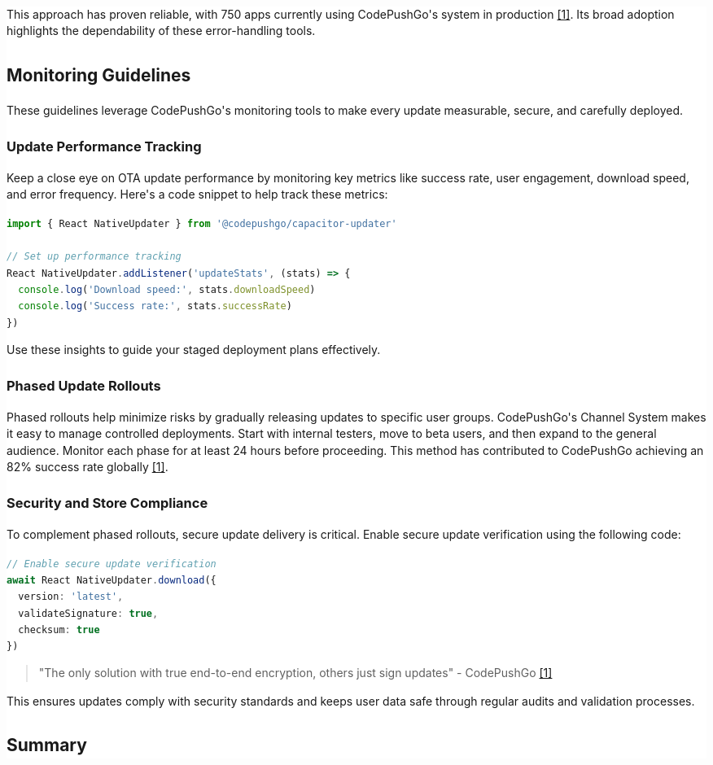 This approach has proven reliable, with 750 apps currently using CodePushGo's system in production [\[1\]](https://codepushgo.com/). Its broad adoption highlights the dependability of these error-handling tools.

## Monitoring Guidelines

These guidelines leverage CodePushGo's monitoring tools to make every update measurable, secure, and carefully deployed.

### Update Performance Tracking

Keep a close eye on OTA update performance by monitoring key metrics like success rate, user engagement, download speed, and error frequency. Here's a code snippet to help track these metrics:

```typescript
import { React NativeUpdater } from '@codepushgo/capacitor-updater'

// Set up performance tracking
React NativeUpdater.addListener('updateStats', (stats) => {
  console.log('Download speed:', stats.downloadSpeed)
  console.log('Success rate:', stats.successRate)
})
```

Use these insights to guide your staged deployment plans effectively.

### Phased Update Rollouts

Phased rollouts help minimize risks by gradually releasing updates to specific user groups. CodePushGo's Channel System makes it easy to manage controlled deployments. Start with internal testers, move to beta users, and then expand to the general audience. Monitor each phase for at least 24 hours before proceeding. This method has contributed to CodePushGo achieving an 82% success rate globally [\[1\]](https://codepushgo.com/).

### Security and Store Compliance

To complement phased rollouts, secure update delivery is critical. Enable secure update verification using the following code:

```typescript
// Enable secure update verification
await React NativeUpdater.download({
  version: 'latest',
  validateSignature: true,
  checksum: true
})
```

> "The only solution with true end-to-end encryption, others just sign updates" - CodePushGo [\[1\]](https://codepushgo.com/)

This ensures updates comply with security standards and keeps user data safe through regular audits and validation processes.

## Summary
